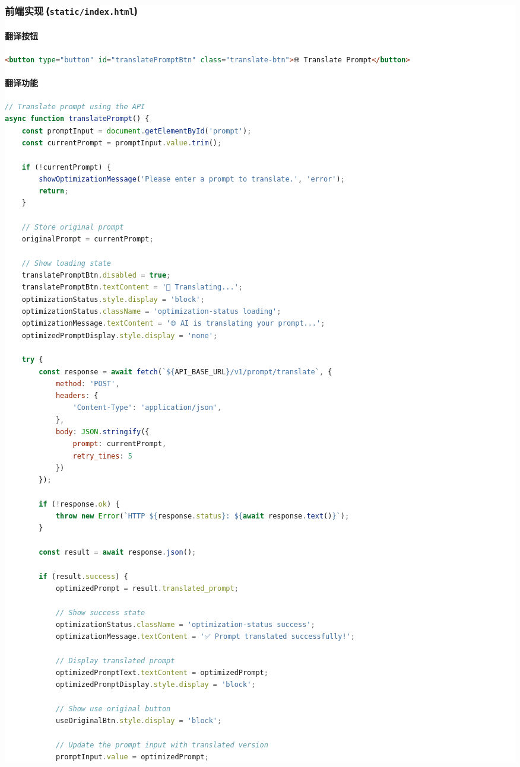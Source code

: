 ### 前端实现 (`static/index.html`)

#### 翻译按钮
```html
<button type="button" id="translatePromptBtn" class="translate-btn">🌐 Translate Prompt</button>
```

#### 翻译功能
```javascript
// Translate prompt using the API
async function translatePrompt() {
    const promptInput = document.getElementById('prompt');
    const currentPrompt = promptInput.value.trim();
    
    if (!currentPrompt) {
        showOptimizationMessage('Please enter a prompt to translate.', 'error');
        return;
    }
    
    // Store original prompt
    originalPrompt = currentPrompt;
    
    // Show loading state
    translatePromptBtn.disabled = true;
    translatePromptBtn.textContent = '🔄 Translating...';
    optimizationStatus.style.display = 'block';
    optimizationStatus.className = 'optimization-status loading';
    optimizationMessage.textContent = '🌐 AI is translating your prompt...';
    optimizedPromptDisplay.style.display = 'none';
    
    try {
        const response = await fetch(`${API_BASE_URL}/v1/prompt/translate`, {
            method: 'POST',
            headers: {
                'Content-Type': 'application/json',
            },
            body: JSON.stringify({
                prompt: currentPrompt,
                retry_times: 5
            })
        });
        
        if (!response.ok) {
            throw new Error(`HTTP ${response.status}: ${await response.text()}`);
        }
        
        const result = await response.json();
        
        if (result.success) {
            optimizedPrompt = result.translated_prompt;
            
            // Show success state
            optimizationStatus.className = 'optimization-status success';
            optimizationMessage.textContent = '✅ Prompt translated successfully!';
            
            // Display translated prompt
            optimizedPromptText.textContent = optimizedPrompt;
            optimizedPromptDisplay.style.display = 'block';
            
            // Show use original button
            useOriginalBtn.style.display = 'block';
            
            // Update the prompt input with translated version
            promptInput.value = optimizedPrompt;
```
